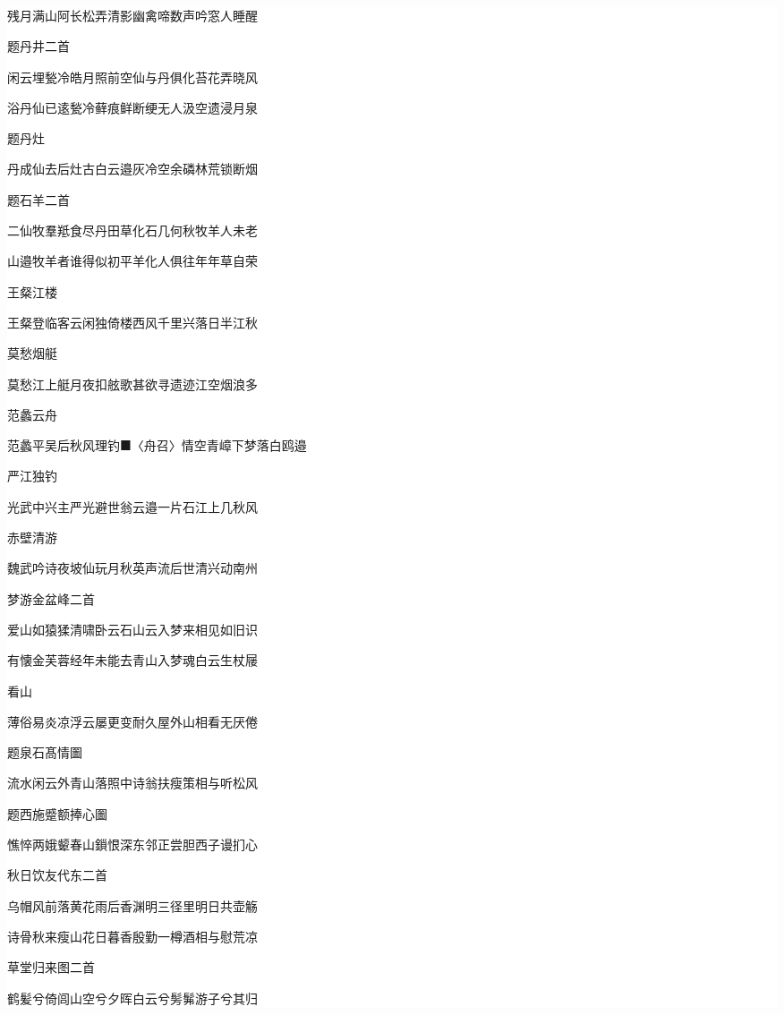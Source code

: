 残月满山阿长松弄清影幽禽啼数声吟窓人睡醒  

题丹井二首  

闲云埋甃冷皓月照前空仙与丹俱化苔花弄晓风  

浴丹仙已逺甃冷藓痕鲜断绠无人汲空遗浸月泉  

题丹灶  

丹成仙去后灶古白云邉灰冷空余磷林荒锁断烟  

题石羊二首  

二仙牧羣羝食尽丹田草化石几何秋牧羊人未老  

山邉牧羊者谁得似初平羊化人俱往年年草自荣  

王粲江楼  

王粲登临客云闲独倚楼西风千里兴落日半江秋  

莫愁烟艇  

莫愁江上艇月夜扣舷歌甚欲寻遗迹江空烟浪多  

范蠡云舟  

范蠡平吴后秋风理钓■〈舟召〉情空青嶂下梦落白鸥邉  

严江独钓  

光武中兴主严光避世翁云邉一片石江上几秋风  

赤壁清游  

魏武吟诗夜坡仙玩月秋英声流后世清兴动南州  

梦游金盆峰二首  

爱山如猿猱清啸卧云石山云入梦来相见如旧识  

有懐金芙蓉经年未能去青山入梦魂白云生杖屦  

看山  

薄俗易炎凉浮云屡更变耐久屋外山相看无厌倦  

题泉石髙情圗  

流水闲云外青山落照中诗翁扶瘦策相与听松风  

题西施蹙额捧心圗  

憔悴两娥颦春山鎻恨深东邻正尝胆西子谩扪心  

秋日饮友代东二首  

乌帽风前落黄花雨后香渊明三径里明日共壶觞  

诗骨秋来瘦山花日暮香殷勤一樽酒相与慰荒凉  

草堂归来图二首  

鹤髪兮倚闾山空兮夕晖白云兮髣髴游子兮其归  
